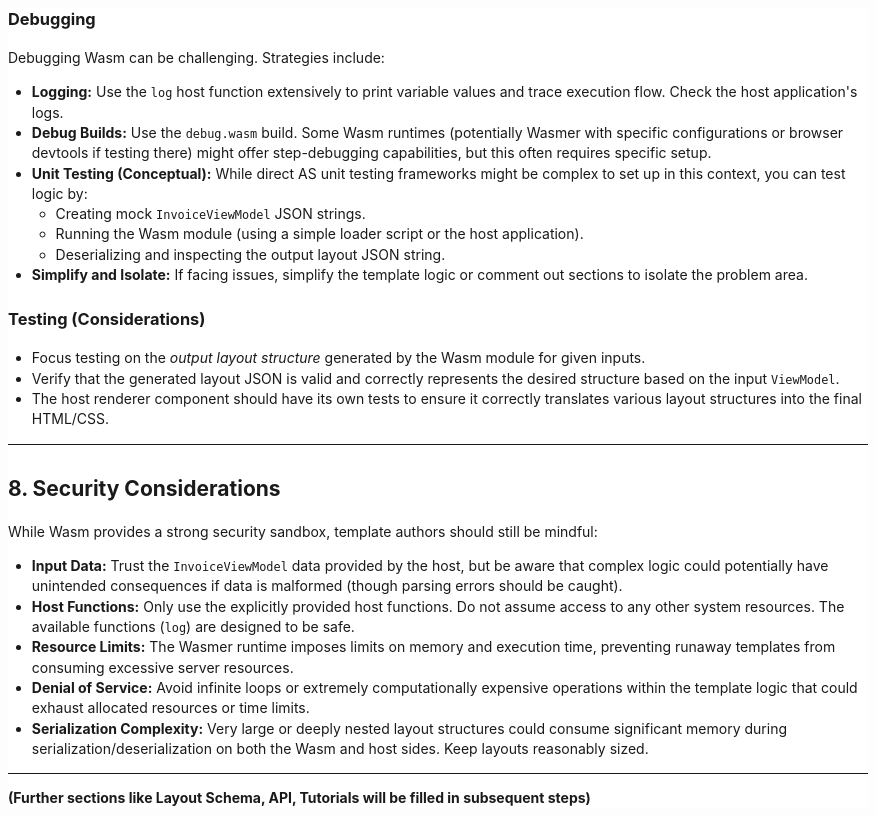 ### Debugging

Debugging Wasm can be challenging. Strategies include:

*   **Logging:** Use the `log` host function extensively to print variable values and trace execution flow. Check the host application's logs.
*   **Debug Builds:** Use the `debug.wasm` build. Some Wasm runtimes (potentially Wasmer with specific configurations or browser devtools if testing there) might offer step-debugging capabilities, but this often requires specific setup.
*   **Unit Testing (Conceptual):** While direct AS unit testing frameworks might be complex to set up in this context, you can test logic by:
    *   Creating mock `InvoiceViewModel` JSON strings.
    *   Running the Wasm module (using a simple loader script or the host application).
    *   Deserializing and inspecting the output layout JSON string.
*   **Simplify and Isolate:** If facing issues, simplify the template logic or comment out sections to isolate the problem area.

### Testing (Considerations)

*   Focus testing on the *output layout structure* generated by the Wasm module for given inputs.
*   Verify that the generated layout JSON is valid and correctly represents the desired structure based on the input `ViewModel`.
*   The host renderer component should have its own tests to ensure it correctly translates various layout structures into the final HTML/CSS.

---

## 8. Security Considerations

While Wasm provides a strong security sandbox, template authors should still be mindful:

*   **Input Data:** Trust the `InvoiceViewModel` data provided by the host, but be aware that complex logic could potentially have unintended consequences if data is malformed (though parsing errors should be caught).
*   **Host Functions:** Only use the explicitly provided host functions. Do not assume access to any other system resources. The available functions (`log`) are designed to be safe.
*   **Resource Limits:** The Wasmer runtime imposes limits on memory and execution time, preventing runaway templates from consuming excessive server resources.
*   **Denial of Service:** Avoid infinite loops or extremely computationally expensive operations within the template logic that could exhaust allocated resources or time limits.
*   **Serialization Complexity:** Very large or deeply nested layout structures could consume significant memory during serialization/deserialization on both the Wasm and host sides. Keep layouts reasonably sized.

---
**(Further sections like Layout Schema, API, Tutorials will be filled in subsequent steps)**